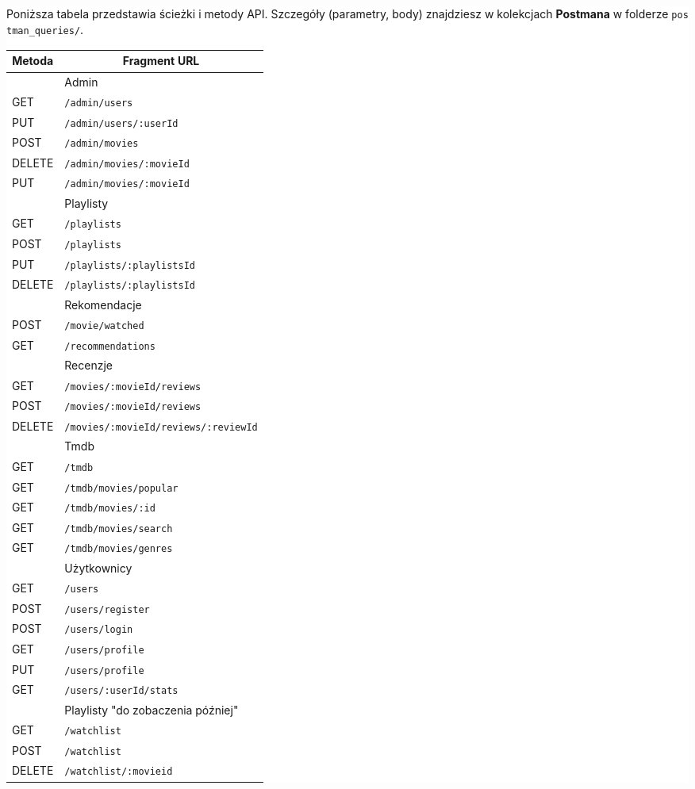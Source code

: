 Poniższa tabela przedstawia ścieżki i metody API. Szczegóły (parametry, body) znajdziesz w kolekcjach **Postmana** w folderze `postman_queries/`.

| Metoda | Fragment URL                         |
| ------ | ------------------------------------ |
|        | Admin                                |
| GET    | `/admin/users`                       |
| PUT    | `/admin/users/:userId`               |
| POST   | `/admin/movies`                      |
| DELETE | `/admin/movies/:movieId`             |
| PUT    | `/admin/movies/:movieId`             |
|        | Playlisty                            |
| GET    | `/playlists`                         |
| POST   | `/playlists`                         |
| PUT    | `/playlists/:playlistsId`            |
| DELETE | `/playlists/:playlistsId`            |
|        | Rekomendacje                         |
| POST   | `/movie/watched`                     |
| GET    | `/recommendations`                   |
|        | Recenzje                             |
| GET    | `/movies/:movieId/reviews`           |
| POST   | `/movies/:movieId/reviews`           |
| DELETE | `/movies/:movieId/reviews/:reviewId` |
|        | Tmdb                                 |
| GET    | `/tmdb`                              |
| GET    | `/tmdb/movies/popular`               |
| GET    | `/tmdb/movies/:id`                   |
| GET    | `/tmdb/movies/search`                |
| GET    | `/tmdb/movies/genres`                |
|        | Użytkownicy                          |
| GET    | `/users`                             |
| POST   | `/users/register`                    |
| POST   | `/users/login`                       |
| GET    | `/users/profile`                     |
| PUT    | `/users/profile`                     |
| GET    | `/users/:userId/stats`               |
|        | Playlisty "do zobaczenia później"    |
| GET    | `/watchlist`                         |
| POST   | `/watchlist`                         |
| DELETE | `/watchlist/:movieid`                |